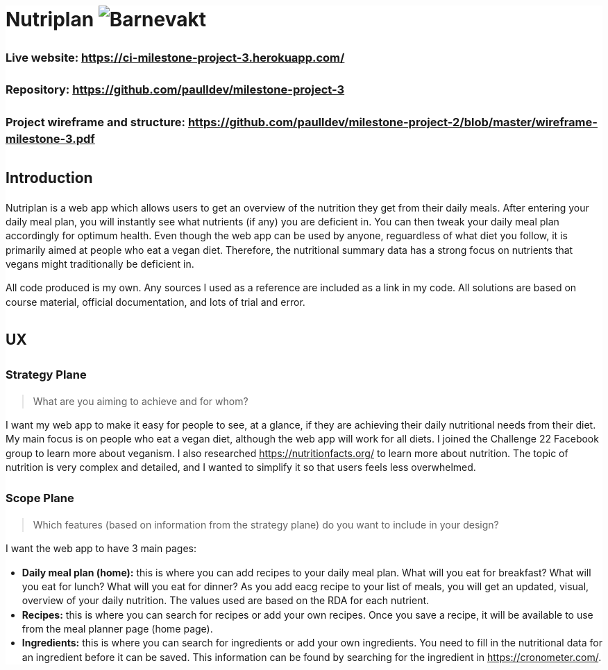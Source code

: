 # Nutriplan ![Barnevakt](images/favicon-32x32.png)

### Live website: https://ci-milestone-project-3.herokuapp.com/

### Repository: https://github.com/paulldev/milestone-project-3

### Project wireframe and structure: https://github.com/paulldev/milestone-project-2/blob/master/wireframe-milestone-3.pdf

## Introduction

Nutriplan is a web app which allows users to get an overview of the nutrition they get from their daily meals. After entering your daily meal plan, you will instantly see what nutrients (if any) you are deficient in. You can then tweak your daily meal plan accordingly for optimum health.
Even though the web app can be used by anyone, reguardless of what diet you follow, it is primarily aimed at people who eat a vegan diet. Therefore, the nutritional summary data has a strong focus on nutrients that vegans might traditionally be deficient in.

All code produced is my own. Any sources I used as a reference are included as a link in my code. All solutions are based on course material, official documentation, and lots of trial and error.

## UX

### Strategy Plane

> What are you aiming to achieve and for whom?

I want my web app to make it easy for people to see, at a glance, if they are achieving their daily nutritional needs from their diet. My main focus is on people who eat a vegan diet, although the web app will work for all diets.
I joined the Challenge 22 Facebook group to learn more about veganism. I also researched https://nutritionfacts.org/ to learn more about nutrition.
The topic of nutrition is very complex and detailed, and I wanted to simplify it so that users feels less overwhelmed.

### Scope Plane

> Which features (based on information from the strategy plane) do you want to include in your design?

I want the web app to have 3 main pages:
- **Daily meal plan (home):** this is where you can add recipes to your daily meal plan. What will you eat for breakfast? What will you eat for lunch? What will you eat for dinner?
As you add eacg recipe to your list of meals, you will get an updated, visual, overview of your daily nutrition. The values used are based on the RDA for each nutrient.
- **Recipes:** this is where you can search for recipes or add your own recipes. Once you save a recipe, it will be available to use from the meal planner page (home page).
- **Ingredients:** this is where you can search for ingredients or add your own ingredients. You need to fill in the nutritional data for an ingredient before it can be saved. This information can be found by searching for the ingredient in https://cronometer.com/.

